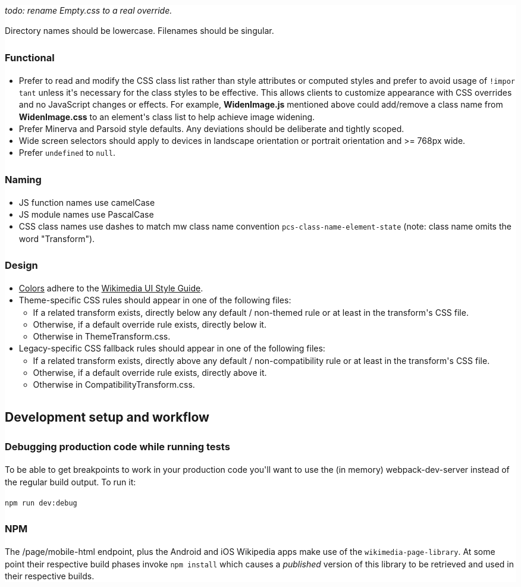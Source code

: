 *todo: rename Empty.css to a real override.*

Directory names should be lowercase. Filenames should be singular.

### Functional
- Prefer to read and modify the CSS class list rather than style attributes or computed styles and prefer to avoid usage of `!important` unless it's necessary for the class styles to be effective. This allows clients to customize appearance with CSS overrides and no JavaScript changes or effects. For example, **WidenImage.js** mentioned above could add/remove a class name from **WidenImage.css** to an element's class list to help achieve image widening.
- Prefer Minerva and Parsoid style defaults. Any deviations should be deliberate and tightly scoped.
- Wide screen selectors should apply to devices in landscape orientation or portrait orientation and >= 768px wide.
- Prefer `undefined` to `null`.

### Naming
- JS function names use camelCase
- JS module names use PascalCase
- CSS class names use dashes to match mw class name convention `pcs-class-name-element-state` (note: class name omits the word "Transform").

### Design
- [Colors](https://phabricator.wikimedia.org/source/wikimedia-ui-base/browse/master/wikimedia-ui-base.css) adhere to the [Wikimedia UI Style Guide](https://wikimedia.github.io/WikimediaUI-Style-Guide/).
- Theme-specific CSS rules should appear in one of the following files:
  - If a related transform exists, directly below any default / non-themed rule or at least in the transform's CSS file.
  - Otherwise, if a default override rule exists, directly below it.
  - Otherwise in ThemeTransform.css.
- Legacy-specific CSS fallback rules should appear in one of the following files:
  - If a related transform exists, directly above any default / non-compatibility rule or at least in the transform's CSS file.
  - Otherwise, if a default override rule exists, directly above it.
  - Otherwise in CompatibilityTransform.css.

## Development setup and workflow

### Debugging production code while running tests
To be able to get breakpoints to work in your production code you'll want to use the (in memory)
webpack-dev-server instead of the regular build output. To run it:
```sh
npm run dev:debug
```

### NPM
The /page/mobile-html endpoint, plus the Android and iOS Wikipedia apps make use of the `wikimedia-page-library`. At some point their respective build phases invoke `npm install` which causes a *published* version of this library to be retrieved and used in their respective builds.
